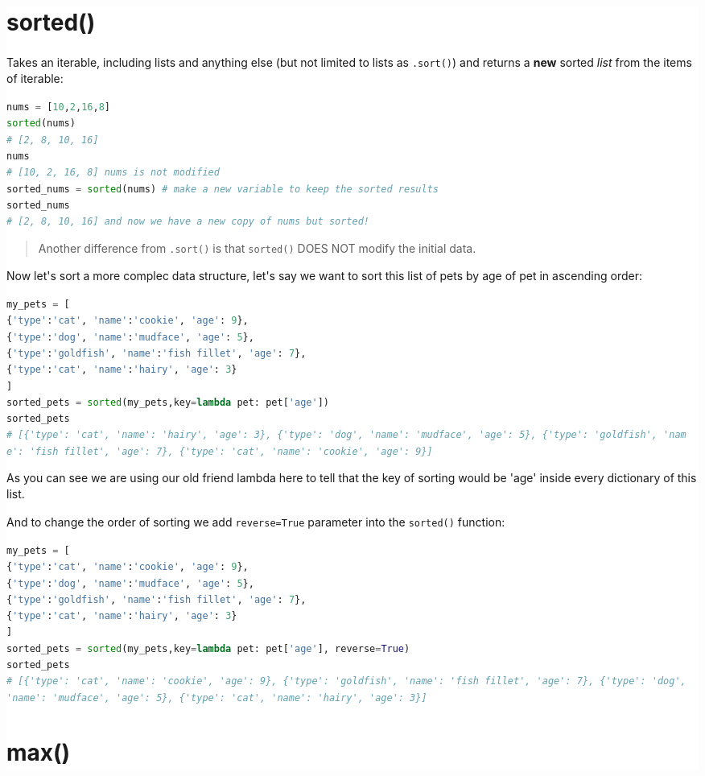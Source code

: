 # sorted()

Takes an iterable, including lists and anything else (but not limited to lists as `.sort()`) and returns a **new** sorted *list* from the items of iterable:

```python
nums = [10,2,16,8]
sorted(nums)
# [2, 8, 10, 16] 
nums
# [10, 2, 16, 8] nums is not modified
sorted_nums = sorted(nums) # make a new variable to keep the sorted results
sorted_nums
# [2, 8, 10, 16] and now we have a new copy of nums but sorted! 
```

> Another difference from `.sort()` is that `sorted()` DOES NOT modify the initial data.

Now let's sort a more complec data structure, let's say we want to sort this list of pets by age of pet in ascending order:

```python
my_pets = [
{'type':'cat', 'name':'cookie', 'age': 9},
{'type':'dog', 'name':'mudface', 'age': 5},
{'type':'goldfish', 'name':'fish fillet', 'age': 7},
{'type':'cat', 'name':'hairy', 'age': 3}
]
sorted_pets = sorted(my_pets,key=lambda pet: pet['age'])
sorted_pets 
# [{'type': 'cat', 'name': 'hairy', 'age': 3}, {'type': 'dog', 'name': 'mudface', 'age': 5}, {'type': 'goldfish', 'name': 'fish fillet', 'age': 7}, {'type': 'cat', 'name': 'cookie', 'age': 9}]
```

As you can see we are using our old friend lambda here to tell that the key of sorting would be 'age' inside every dictionary of this list. 

And to change the order of sorting we add `reverse=True` parameter into the `sorted()` function:


```python
my_pets = [
{'type':'cat', 'name':'cookie', 'age': 9},
{'type':'dog', 'name':'mudface', 'age': 5},
{'type':'goldfish', 'name':'fish fillet', 'age': 7},
{'type':'cat', 'name':'hairy', 'age': 3}
]
sorted_pets = sorted(my_pets,key=lambda pet: pet['age'], reverse=True)
sorted_pets 
# [{'type': 'cat', 'name': 'cookie', 'age': 9}, {'type': 'goldfish', 'name': 'fish fillet', 'age': 7}, {'type': 'dog', 'name': 'mudface', 'age': 5}, {'type': 'cat', 'name': 'hairy', 'age': 3}]
```

# max()
